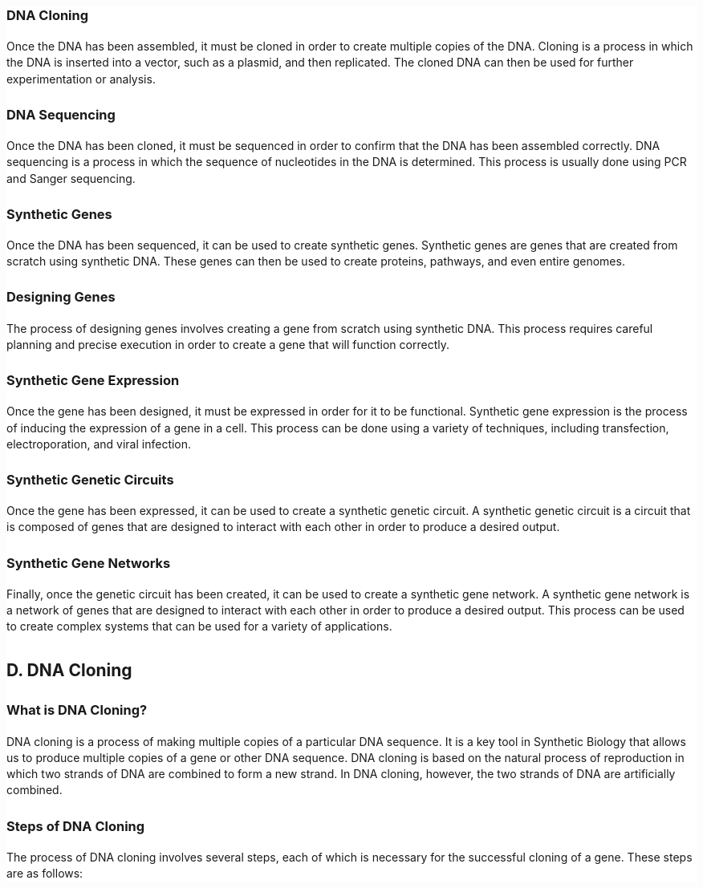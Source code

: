 ### DNA Cloning
Once the DNA has been assembled, it must be cloned in order to create multiple copies of the DNA. Cloning is a process in which the DNA is inserted into a vector, such as a plasmid, and then replicated. The cloned DNA can then be used for further experimentation or analysis.

### DNA Sequencing
Once the DNA has been cloned, it must be sequenced in order to confirm that the DNA has been assembled correctly. DNA sequencing is a process in which the sequence of nucleotides in the DNA is determined. This process is usually done using PCR and Sanger sequencing.

### Synthetic Genes
Once the DNA has been sequenced, it can be used to create synthetic genes. Synthetic genes are genes that are created from scratch using synthetic DNA. These genes can then be used to create proteins, pathways, and even entire genomes.

### Designing Genes
The process of designing genes involves creating a gene from scratch using synthetic DNA. This process requires careful planning and precise execution in order to create a gene that will function correctly.

### Synthetic Gene Expression
Once the gene has been designed, it must be expressed in order for it to be functional. Synthetic gene expression is the process of inducing the expression of a gene in a cell. This process can be done using a variety of techniques, including transfection, electroporation, and viral infection.

### Synthetic Genetic Circuits
Once the gene has been expressed, it can be used to create a synthetic genetic circuit. A synthetic genetic circuit is a circuit that is composed of genes that are designed to interact with each other in order to produce a desired output.

### Synthetic Gene Networks
Finally, once the genetic circuit has been created, it can be used to create a synthetic gene network. A synthetic gene network is a network of genes that are designed to interact with each other in order to produce a desired output. This process can be used to create complex systems that can be used for a variety of applications.

## D. DNA Cloning


### What is DNA Cloning?

DNA cloning is a process of making multiple copies of a particular DNA sequence. It is a key tool in Synthetic Biology that allows us to produce multiple copies of a gene or other DNA sequence. DNA cloning is based on the natural process of reproduction in which two strands of DNA are combined to form a new strand. In DNA cloning, however, the two strands of DNA are artificially combined.

### Steps of DNA Cloning

The process of DNA cloning involves several steps, each of which is necessary for the successful cloning of a gene. These steps are as follows:
